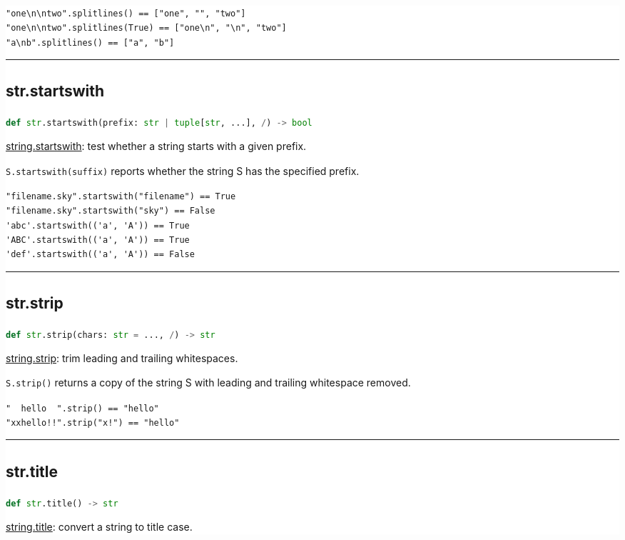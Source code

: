 ```
"one\n\ntwo".splitlines() == ["one", "", "two"]
"one\n\ntwo".splitlines(True) == ["one\n", "\n", "two"]
"a\nb".splitlines() == ["a", "b"]
```

---

## str.startswith

```python
def str.startswith(prefix: str | tuple[str, ...], /) -> bool
```

[string.startswith]( https://github.com/bazelbuild/starlark/blob/master/spec.md#string·startswith ): test whether a string starts with a given prefix.

`S.startswith(suffix)` reports whether the string S has the specified
prefix.

```
"filename.sky".startswith("filename") == True
"filename.sky".startswith("sky") == False
'abc'.startswith(('a', 'A')) == True
'ABC'.startswith(('a', 'A')) == True
'def'.startswith(('a', 'A')) == False
```

---

## str.strip

```python
def str.strip(chars: str = ..., /) -> str
```

[string.strip]( https://github.com/bazelbuild/starlark/blob/master/spec.md#string·strip ): trim leading and trailing whitespaces.

`S.strip()` returns a copy of the string S with leading and trailing
whitespace removed.

```
"  hello  ".strip() == "hello"
"xxhello!!".strip("x!") == "hello"
```

---

## str.title

```python
def str.title() -> str
```

[string.title]( https://github.com/bazelbuild/starlark/blob/master/spec.md#string·title ): convert a string to title case.
